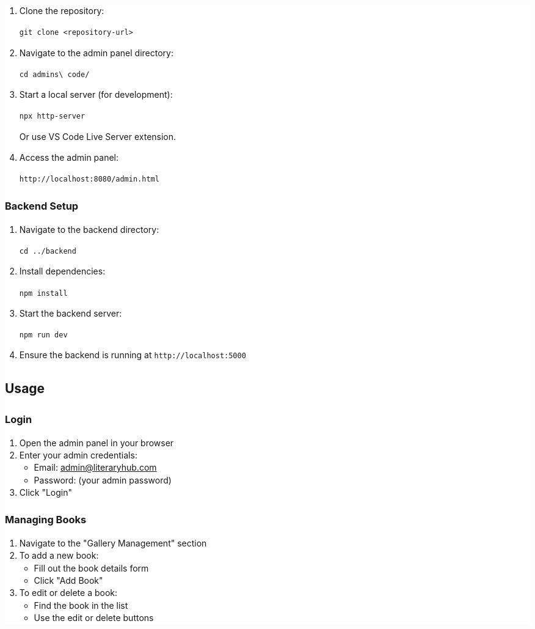 1. Clone the repository:
   ```
   git clone <repository-url>
   ```

2. Navigate to the admin panel directory:
   ```
   cd admins\ code/
   ```

3. Start a local server (for development):
   ```
   npx http-server
   ```
   
   Or use VS Code Live Server extension.

4. Access the admin panel:
   ```
   http://localhost:8080/admin.html
   ```

### Backend Setup

1. Navigate to the backend directory:
   ```
   cd ../backend
   ```

2. Install dependencies:
   ```
   npm install
   ```

3. Start the backend server:
   ```
   npm run dev
   ```

4. Ensure the backend is running at `http://localhost:5000`

## Usage

### Login
1. Open the admin panel in your browser
2. Enter your admin credentials:
   - Email: admin@literaryhub.com
   - Password: (your admin password)
3. Click "Login"

### Managing Books
1. Navigate to the "Gallery Management" section
2. To add a new book:
   - Fill out the book details form
   - Click "Add Book"
3. To edit or delete a book:
   - Find the book in the list
   - Use the edit or delete buttons

